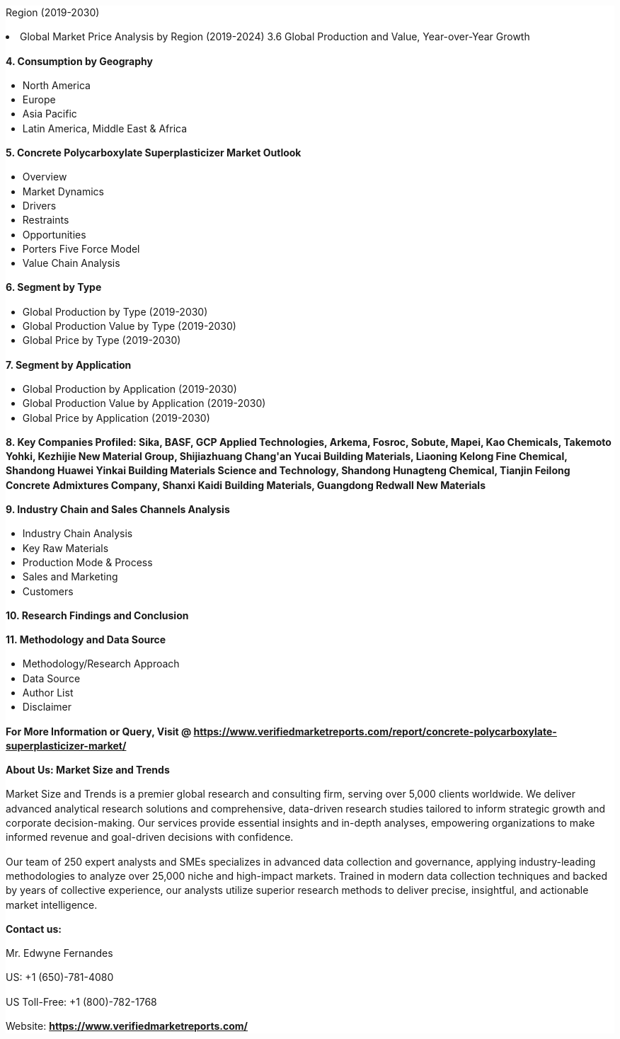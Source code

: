 Region (2019-2030)</li><li>Global Market Price Analysis by Region (2019-2024) 3.6 Global Production and Value, Year-over-Year Growth</li></ul><p><strong>4. Consumption by Geography</strong></p><ul> <li>North America</li> <li>Europe</li> <li>Asia Pacific</li> <li>Latin America, Middle East &amp; Africa</li></ul><p><strong>5. Concrete Polycarboxylate Superplasticizer Market Outlook</strong></p><ul><li>Overview</li><li>Market Dynamics</li><li>Drivers</li><li>Restraints</li><li>Opportunities</li><li>Porters Five Force Model</li><li>Value Chain Analysis&nbsp;</li></ul><p><strong>6. Segment by Type</strong></p><ul><li>Global Production by Type (2019-2030)</li><li>Global Production Value by Type (2019-2030)</li><li>Global Price by Type (2019-2030)</li></ul><p><strong>7. Segment by Application</strong></p><ul><li>Global Production by Application (2019-2030)</li><li>Global Production Value by Application (2019-2030)</li><li>Global Price by Application (2019-2030)</li></ul><p><strong>8. Key Companies Profiled: Sika, BASF, GCP Applied Technologies, Arkema, Fosroc, Sobute, Mapei, Kao Chemicals, Takemoto Yohki, Kezhijie New Material Group, Shijiazhuang Chang'an Yucai Building Materials, Liaoning Kelong Fine Chemical, Shandong Huawei Yinkai Building Materials Science and Technology, Shandong Hunagteng Chemical, Tianjin Feilong Concrete Admixtures Company, Shanxi Kaidi Building Materials, Guangdong Redwall New Materials</strong></p><p><strong>9. Industry Chain and Sales Channels Analysis</strong></p><ul><li>Industry Chain Analysis</li><li>Key Raw Materials</li><li>Production Mode &amp; Process</li><li>Sales and Marketing</li><li>Customers</li></ul><p><strong>10. Research Findings and Conclusion</strong></p><p><strong>11. Methodology and Data Source</strong></p><ul><li>Methodology/Research Approach</li><li>Data Source</li><li>Author List</li><li>Disclaimer</li></ul></p><p><strong>For More Information or Query, Visit @ <a href="https://www.verifiedmarketreports.com/report/concrete-polycarboxylate-superplasticizer-market/">https://www.verifiedmarketreports.com/report/concrete-polycarboxylate-superplasticizer-market/</a></strong></p><p><strong>About Us: Market Size and Trends</strong></p><p>Market Size and Trends is a premier global research and consulting firm, serving over 5,000 clients worldwide. We deliver advanced analytical research solutions and comprehensive, data-driven research studies tailored to inform strategic growth and corporate decision-making. Our services provide essential insights and in-depth analyses, empowering organizations to make informed revenue and goal-driven decisions with confidence.</p><p>Our team of 250 expert analysts and SMEs specializes in advanced data collection and governance, applying industry-leading methodologies to analyze over 25,000 niche and high-impact markets. Trained in modern data collection techniques and backed by years of collective experience, our analysts utilize superior research methods to deliver precise, insightful, and actionable market intelligence.</p><p><strong>Contact us:</strong></p><p>Mr. Edwyne Fernandes</p><p>US: +1 (650)-781-4080</p><p>US Toll-Free: +1 (800)-782-1768</p><p>Website: <strong><a href="https://www.verifiedmarketreports.com/">https://www.verifiedmarketreports.com/</a></strong></p>
